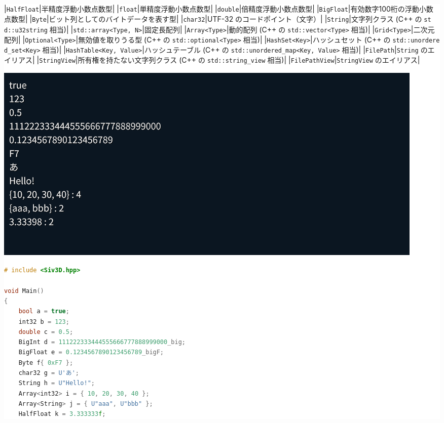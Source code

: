 |`HalfFloat`|半精度浮動小数点数型|
|`float`|単精度浮動小数点数型|
|`double`|倍精度浮動小数点数型|
|`BigFloat`|有効数字100桁の浮動小数点数型|
|`Byte`|ビット列としてのバイトデータを表す型|
|`char32`|UTF-32 のコードポイント（文字）|
|`String`|文字列クラス (C++ の `std::u32string` 相当)|
|`std::array<Type, N>`|固定長配列|
|`Array<Type>`|動的配列 (C++ の `std::vector<Type>` 相当)|
|`Grid<Type>`|二次元配列|
|`Optional<Type>`|無効値を取りうる型 (C++ の `std::optional<Type>` 相当)|
|`HashSet<Key>`|ハッシュセット (C++ の `std::unordered_set<Key>` 相当)|
|`HashTable<Key, Value>`|ハッシュテーブル (C++ の `std::unordered_map<Key, Value>` 相当)|
|`FilePath`|`String` のエイリアス|
|`StringView`|所有権を持たない文字列クラス (C++ の `std::string_view` 相当)|
|`FilePathView`|`StringView` のエイリアス|

![](/images/doc_v6/tutorial/1/1.9.png)
```cpp
# include <Siv3D.hpp>

void Main()
{
	bool a = true;
	int32 b = 123;
	double c = 0.5;
	BigInt d = 111222333444555666777888999000_big;
	BigFloat e = 0.1234567890123456789_bigF;
	Byte f{ 0xF7 };
	char32 g = U'あ';
	String h = U"Hello!";
	Array<int32> i = { 10, 20, 30, 40 };
	Array<String> j = { U"aaa", U"bbb" };
	HalfFloat k = 3.333333f;
```